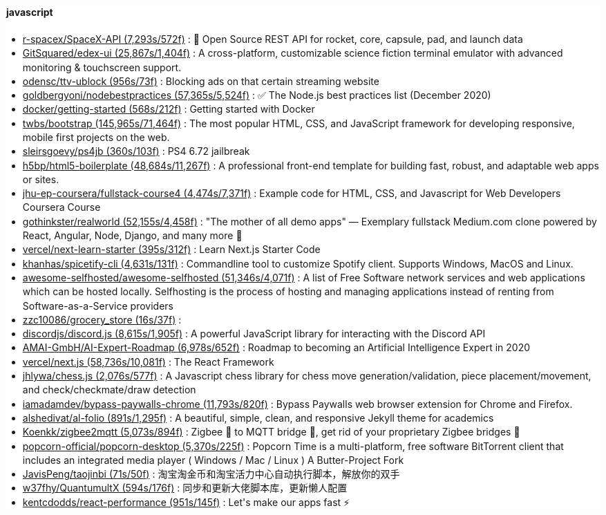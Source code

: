 #### javascript
* [r-spacex/SpaceX-API (7,293s/572f)](https://github.com/r-spacex/SpaceX-API) : 🚀 Open Source REST API for rocket, core, capsule, pad, and launch data
* [GitSquared/edex-ui (25,867s/1,404f)](https://github.com/GitSquared/edex-ui) : A cross-platform, customizable science fiction terminal emulator with advanced monitoring & touchscreen support.
* [odensc/ttv-ublock (956s/73f)](https://github.com/odensc/ttv-ublock) : Blocking ads on that certain streaming website
* [goldbergyoni/nodebestpractices (57,365s/5,524f)](https://github.com/goldbergyoni/nodebestpractices) : ✅ The Node.js best practices list (December 2020)
* [docker/getting-started (568s/212f)](https://github.com/docker/getting-started) : Getting started with Docker
* [twbs/bootstrap (145,965s/71,464f)](https://github.com/twbs/bootstrap) : The most popular HTML, CSS, and JavaScript framework for developing responsive, mobile first projects on the web.
* [sleirsgoevy/ps4jb (360s/103f)](https://github.com/sleirsgoevy/ps4jb) : PS4 6.72 jailbreak
* [h5bp/html5-boilerplate (48,684s/11,267f)](https://github.com/h5bp/html5-boilerplate) : A professional front-end template for building fast, robust, and adaptable web apps or sites.
* [jhu-ep-coursera/fullstack-course4 (4,474s/7,371f)](https://github.com/jhu-ep-coursera/fullstack-course4) : Example code for HTML, CSS, and Javascript for Web Developers Coursera Course
* [gothinkster/realworld (52,155s/4,458f)](https://github.com/gothinkster/realworld) : "The mother of all demo apps" — Exemplary fullstack Medium.com clone powered by React, Angular, Node, Django, and many more 🏅
* [vercel/next-learn-starter (395s/312f)](https://github.com/vercel/next-learn-starter) : Learn Next.js Starter Code
* [khanhas/spicetify-cli (4,631s/131f)](https://github.com/khanhas/spicetify-cli) : Commandline tool to customize Spotify client. Supports Windows, MacOS and Linux.
* [awesome-selfhosted/awesome-selfhosted (51,346s/4,071f)](https://github.com/awesome-selfhosted/awesome-selfhosted) : A list of Free Software network services and web applications which can be hosted locally. Selfhosting is the process of hosting and managing applications instead of renting from Software-as-a-Service providers
* [zzc10086/grocery_store (16s/37f)](https://github.com/zzc10086/grocery_store) : 
* [discordjs/discord.js (8,615s/1,905f)](https://github.com/discordjs/discord.js) : A powerful JavaScript library for interacting with the Discord API
* [AMAI-GmbH/AI-Expert-Roadmap (6,978s/652f)](https://github.com/AMAI-GmbH/AI-Expert-Roadmap) : Roadmap to becoming an Artificial Intelligence Expert in 2020
* [vercel/next.js (58,736s/10,081f)](https://github.com/vercel/next.js) : The React Framework
* [jhlywa/chess.js (2,076s/577f)](https://github.com/jhlywa/chess.js) : A Javascript chess library for chess move generation/validation, piece placement/movement, and check/checkmate/draw detection
* [iamadamdev/bypass-paywalls-chrome (11,793s/820f)](https://github.com/iamadamdev/bypass-paywalls-chrome) : Bypass Paywalls web browser extension for Chrome and Firefox.
* [alshedivat/al-folio (891s/1,295f)](https://github.com/alshedivat/al-folio) : A beautiful, simple, clean, and responsive Jekyll theme for academics
* [Koenkk/zigbee2mqtt (5,073s/894f)](https://github.com/Koenkk/zigbee2mqtt) : Zigbee 🐝 to MQTT bridge 🌉, get rid of your proprietary Zigbee bridges 🔨
* [popcorn-official/popcorn-desktop (5,370s/225f)](https://github.com/popcorn-official/popcorn-desktop) : Popcorn Time is a multi-platform, free software BitTorrent client that includes an integrated media player ( Windows / Mac / Linux ) A Butter-Project Fork
* [JavisPeng/taojinbi (71s/50f)](https://github.com/JavisPeng/taojinbi) : 淘宝淘金币和淘宝活力中心自动执行脚本，解放你的双手
* [w37fhy/QuantumultX (594s/176f)](https://github.com/w37fhy/QuantumultX) : 同步和更新大佬脚本库，更新懒人配置
* [kentcdodds/react-performance (951s/145f)](https://github.com/kentcdodds/react-performance) : Let's make our apps fast ⚡
